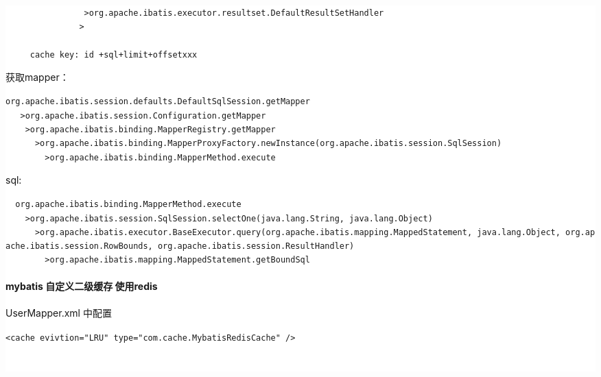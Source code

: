 ```
                >org.apache.ibatis.executor.resultset.DefaultResultSetHandler
               >

     cache key: id +sql+limit+offsetxxx
```

获取mapper：
```
org.apache.ibatis.session.defaults.DefaultSqlSession.getMapper
   >org.apache.ibatis.session.Configuration.getMapper
    >org.apache.ibatis.binding.MapperRegistry.getMapper
      >org.apache.ibatis.binding.MapperProxyFactory.newInstance(org.apache.ibatis.session.SqlSession)
        >org.apache.ibatis.binding.MapperMethod.execute
```
sql:
```
  org.apache.ibatis.binding.MapperMethod.execute
    >org.apache.ibatis.session.SqlSession.selectOne(java.lang.String, java.lang.Object)
      >org.apache.ibatis.executor.BaseExecutor.query(org.apache.ibatis.mapping.MappedStatement, java.lang.Object, org.apache.ibatis.session.RowBounds, org.apache.ibatis.session.ResultHandler)
        >org.apache.ibatis.mapping.MappedStatement.getBoundSql
```     

#### mybatis 自定义二级缓存 使用redis
UserMapper.xml 中配置
```
<cache evivtion="LRU" type="com.cache.MybatisRedisCache" />

           